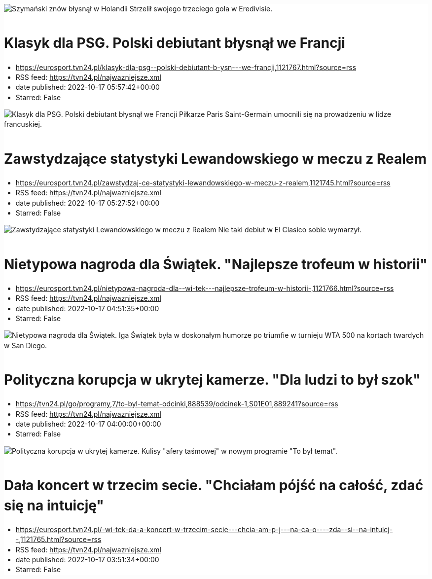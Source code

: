 <img alt="Szymański znów błysnął w Holandii" src="https://tvn24.pl/najnowsze/cdn-zdjecie-525pt2-sebastian-szymanski-strzelil-gola-w-meczu-z-az-alkmaar/alternates/LANDSCAPE_1280" />
    Strzelił swojego trzeciego gola w Eredivisie.

# Klasyk dla PSG. Polski debiutant błysnął we Francji
 - https://eurosport.tvn24.pl/klasyk-dla-psg--polski-debiutant-b-ysn---we-francji,1121767.html?source=rss
 - RSS feed: https://tvn24.pl/najwazniejsze.xml
 - date published: 2022-10-17 05:57:42+00:00
 - Starred: False

<img alt="Klasyk dla PSG. Polski debiutant błysnął we Francji" src="https://tvn24.pl/najnowsze/cdn-zdjecie-fshlxb-neymar-znakomicie-spisuje-sie-od-poczatku-sezonu-w-psg/alternates/LANDSCAPE_1280" />
    Piłkarze Paris Saint-Germain umocnili się na prowadzeniu w lidze francuskiej.

# Zawstydzające statystyki Lewandowskiego w meczu z Realem
 - https://eurosport.tvn24.pl/zawstydzaj-ce-statystyki-lewandowskiego-w-meczu-z-realem,1121745.html?source=rss
 - RSS feed: https://tvn24.pl/najwazniejsze.xml
 - date published: 2022-10-17 05:27:52+00:00
 - Starred: False

<img alt="Zawstydzające statystyki Lewandowskiego w meczu z Realem" src="https://tvn24.pl/najnowsze/cdn-zdjecie-plsdhr-el-clasico-nie-bylo-meczem-roberta-lewandowskiego/alternates/LANDSCAPE_1280" />
    Nie taki debiut w El Clasico sobie wymarzył.

# Nietypowa nagroda dla Świątek. "Najlepsze trofeum w historii"
 - https://eurosport.tvn24.pl/nietypowa-nagroda-dla--wi-tek---najlepsze-trofeum-w-historii-,1121766.html?source=rss
 - RSS feed: https://tvn24.pl/najwazniejsze.xml
 - date published: 2022-10-17 04:51:35+00:00
 - Starred: False

<img alt="Nietypowa nagroda dla Świątek. " src="https://tvn24.pl/najnowsze/cdn-zdjecie-53znsm-swiatek-nie-miala-sobie-rownych-w-san-diego/alternates/LANDSCAPE_1280" />
    Iga Świątek była w doskonałym humorze po triumfie w turnieju WTA 500 na kortach twardych w San Diego.

# Polityczna korupcja w ukrytej kamerze. "Dla ludzi to był szok"
 - https://tvn24.pl/go/programy,7/to-byl-temat-odcinki,888539/odcinek-1,S01E01,889241?source=rss
 - RSS feed: https://tvn24.pl/najwazniejsze.xml
 - date published: 2022-10-17 04:00:00+00:00
 - Starred: False

<img alt="Polityczna korupcja w ukrytej kamerze. " src="https://tvn24.pl/najnowsze/cdn-zdjecie-9jrm5v-to-byl-temat-afera-tasmowa-6166390/alternates/LANDSCAPE_1280" />
    Kulisy "afery taśmowej" w nowym programie "To był temat".

# Dała koncert w trzecim secie. "Chciałam pójść na całość, zdać się na intuicję"
 - https://eurosport.tvn24.pl/-wi-tek-da-a-koncert-w-trzecim-secie---chcia-am-p-j---na-ca-o----zda--si--na-intuicj--,1121765.html?source=rss
 - RSS feed: https://tvn24.pl/najwazniejsze.xml
 - date published: 2022-10-17 03:51:34+00:00
 - Starred: False
